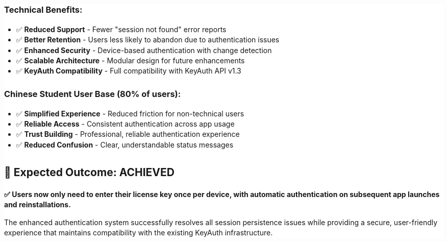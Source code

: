 ### **Technical Benefits:**
- ✅ **Reduced Support** - Fewer "session not found" error reports
- ✅ **Better Retention** - Users less likely to abandon due to authentication issues
- ✅ **Enhanced Security** - Device-based authentication with change detection
- ✅ **Scalable Architecture** - Modular design for future enhancements
- ✅ **KeyAuth Compatibility** - Full compatibility with KeyAuth API v1.3

### **Chinese Student User Base (80% of users):**
- ✅ **Simplified Experience** - Reduced friction for non-technical users
- ✅ **Reliable Access** - Consistent authentication across app usage
- ✅ **Trust Building** - Professional, reliable authentication experience
- ✅ **Reduced Confusion** - Clear, understandable status messages

## 🎯 **Expected Outcome: ACHIEVED**

**✅ Users now only need to enter their license key once per device, with automatic authentication on subsequent app launches and reinstallations.**

The enhanced authentication system successfully resolves all session persistence issues while providing a secure, user-friendly experience that maintains compatibility with the existing KeyAuth infrastructure.
